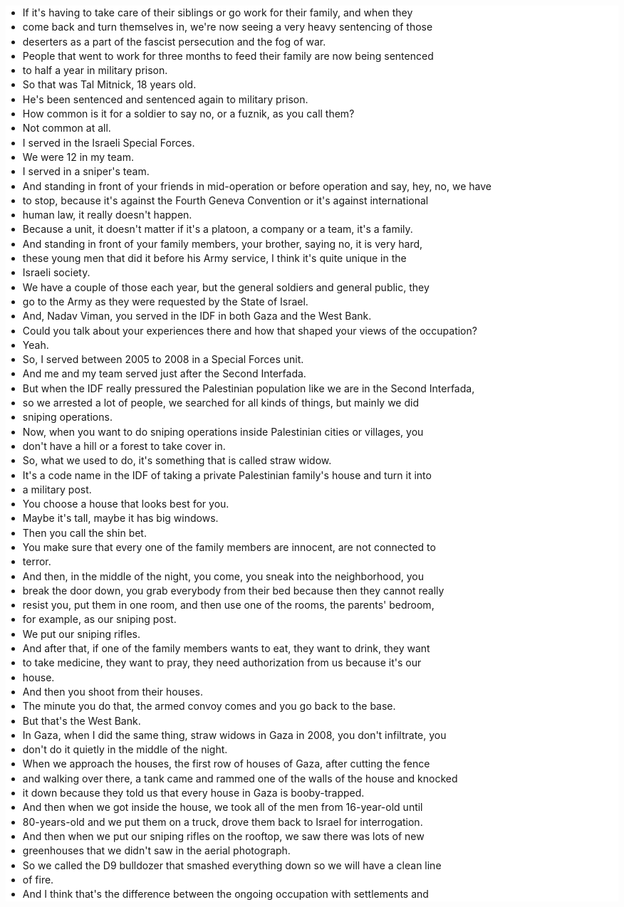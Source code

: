 *  If it's having to take care of their siblings or go work for their family, and when they
*  come back and turn themselves in, we're now seeing a very heavy sentencing of those
*  deserters as a part of the fascist persecution and the fog of war.
*  People that went to work for three months to feed their family are now being sentenced
*  to half a year in military prison.
*  So that was Tal Mitnick, 18 years old.
*  He's been sentenced and sentenced again to military prison.
*  How common is it for a soldier to say no, or a fuznik, as you call them?
*  Not common at all.
*  I served in the Israeli Special Forces.
*  We were 12 in my team.
*  I served in a sniper's team.
*  And standing in front of your friends in mid-operation or before operation and say, hey, no, we have
*  to stop, because it's against the Fourth Geneva Convention or it's against international
*  human law, it really doesn't happen.
*  Because a unit, it doesn't matter if it's a platoon, a company or a team, it's a family.
*  And standing in front of your family members, your brother, saying no, it is very hard,
*  these young men that did it before his Army service, I think it's quite unique in the
*  Israeli society.
*  We have a couple of those each year, but the general soldiers and general public, they
*  go to the Army as they were requested by the State of Israel.
*  And, Nadav Viman, you served in the IDF in both Gaza and the West Bank.
*  Could you talk about your experiences there and how that shaped your views of the occupation?
*  Yeah.
*  So, I served between 2005 to 2008 in a Special Forces unit.
*  And me and my team served just after the Second Interfada.
*  But when the IDF really pressured the Palestinian population like we are in the Second Interfada,
*  so we arrested a lot of people, we searched for all kinds of things, but mainly we did
*  sniping operations.
*  Now, when you want to do sniping operations inside Palestinian cities or villages, you
*  don't have a hill or a forest to take cover in.
*  So, what we used to do, it's something that is called straw widow.
*  It's a code name in the IDF of taking a private Palestinian family's house and turn it into
*  a military post.
*  You choose a house that looks best for you.
*  Maybe it's tall, maybe it has big windows.
*  Then you call the shin bet.
*  You make sure that every one of the family members are innocent, are not connected to
*  terror.
*  And then, in the middle of the night, you come, you sneak into the neighborhood, you
*  break the door down, you grab everybody from their bed because then they cannot really
*  resist you, put them in one room, and then use one of the rooms, the parents' bedroom,
*  for example, as our sniping post.
*  We put our sniping rifles.
*  And after that, if one of the family members wants to eat, they want to drink, they want
*  to take medicine, they want to pray, they need authorization from us because it's our
*  house.
*  And then you shoot from their houses.
*  The minute you do that, the armed convoy comes and you go back to the base.
*  But that's the West Bank.
*  In Gaza, when I did the same thing, straw widows in Gaza in 2008, you don't infiltrate, you
*  don't do it quietly in the middle of the night.
*  When we approach the houses, the first row of houses of Gaza, after cutting the fence
*  and walking over there, a tank came and rammed one of the walls of the house and knocked
*  it down because they told us that every house in Gaza is booby-trapped.
*  And then when we got inside the house, we took all of the men from 16-year-old until
*  80-years-old and we put them on a truck, drove them back to Israel for interrogation.
*  And then when we put our sniping rifles on the rooftop, we saw there was lots of new
*  greenhouses that we didn't saw in the aerial photograph.
*  So we called the D9 bulldozer that smashed everything down so we will have a clean line
*  of fire.
*  And I think that's the difference between the ongoing occupation with settlements and